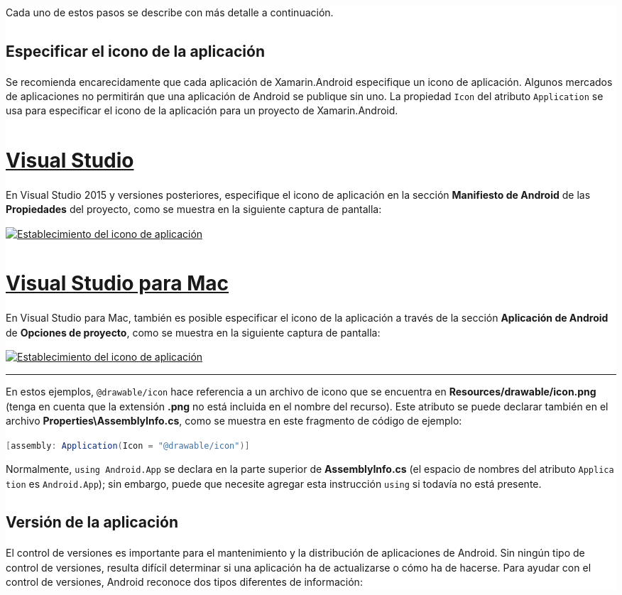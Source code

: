 Cada uno de estos pasos se describe con más detalle a continuación.

<a name="Specify_the_Application_Icon" />

## <a name="specify-the-application-icon"></a>Especificar el icono de la aplicación

Se recomienda encarecidamente que cada aplicación de Xamarin.Android especifique un icono de aplicación. Algunos mercados de aplicaciones no permitirán que una aplicación de Android se publique sin uno. La propiedad `Icon` del atributo `Application` se usa para especificar el icono de la aplicación para un proyecto de Xamarin.Android.

# <a name="visual-studiotabvswin"></a>[Visual Studio](#tab/vswin)

En Visual Studio 2015 y versiones posteriores, especifique el icono de aplicación en la sección **Manifiesto de Android** de las **Propiedades** del proyecto, como se muestra en la siguiente captura de pantalla:

[![Establecimiento del icono de aplicación](images/vs/01-application-icon-sml.png)](images/vs/01-application-icon.png#lightbox)

# <a name="visual-studio-for-mactabvsmac"></a>[Visual Studio para Mac](#tab/vsmac)

En Visual Studio para Mac, también es posible especificar el icono de la aplicación a través de la sección **Aplicación de Android** de **Opciones de proyecto**, como se muestra en la siguiente captura de pantalla:

[![Establecimiento del icono de aplicación](images/xs/01-application-icon-sml.png)](images/xs/01-application-icon.png#lightbox)

-----

En estos ejemplos, `@drawable/icon` hace referencia a un archivo de icono que se encuentra en **Resources/drawable/icon.png** (tenga en cuenta que la extensión **.png** no está incluida en el nombre del recurso). Este atributo se puede declarar también en el archivo **Properties\AssemblyInfo.cs**, como se muestra en este fragmento de código de ejemplo:

```csharp
[assembly: Application(Icon = "@drawable/icon")]
```

Normalmente, `using Android.App` se declara en la parte superior de **AssemblyInfo.cs** (el espacio de nombres del atributo `Application` es `Android.App`); sin embargo, puede que necesite agregar esta instrucción `using` si todavía no está presente.


<a name="Versioning" />

## <a name="version-the-application"></a>Versión de la aplicación

El control de versiones es importante para el mantenimiento y la distribución de aplicaciones de Android. Sin ningún tipo de control de versiones, resulta difícil determinar si una aplicación ha de actualizarse o cómo ha de hacerse. Para ayudar con el control de versiones, Android reconoce dos tipos diferentes de información: 
